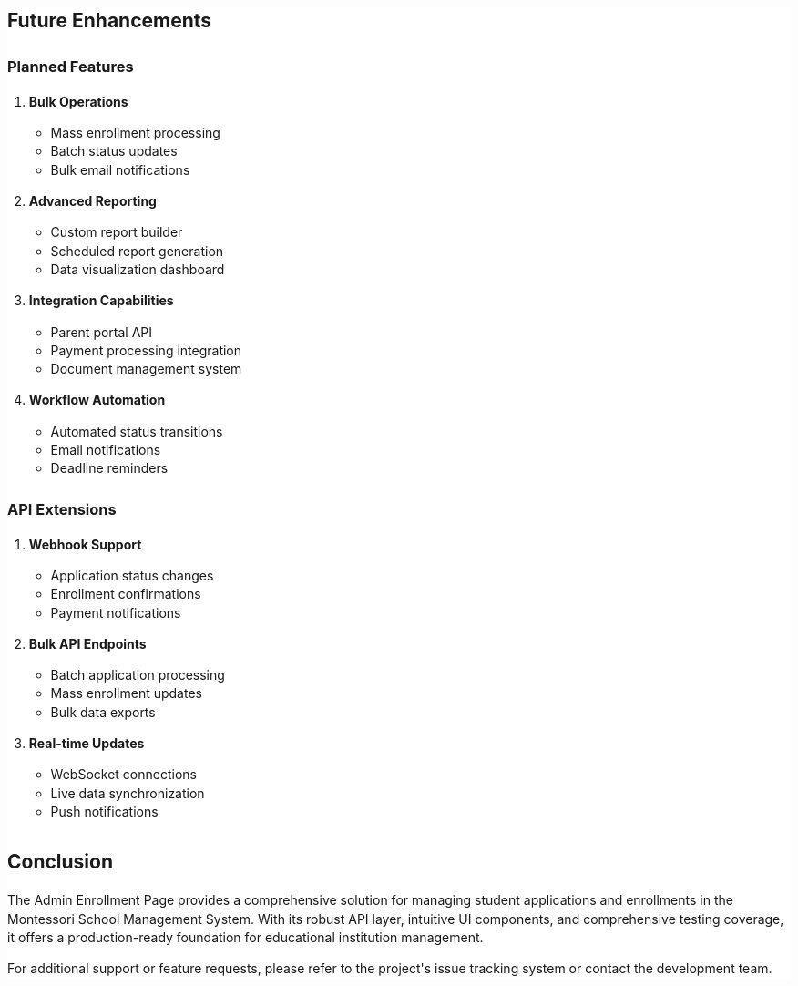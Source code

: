 ## Future Enhancements

### Planned Features

1. **Bulk Operations**
   - Mass enrollment processing
   - Batch status updates
   - Bulk email notifications

2. **Advanced Reporting**
   - Custom report builder
   - Scheduled report generation
   - Data visualization dashboard

3. **Integration Capabilities**
   - Parent portal API
   - Payment processing integration
   - Document management system

4. **Workflow Automation**
   - Automated status transitions
   - Email notifications
   - Deadline reminders

### API Extensions

1. **Webhook Support**
   - Application status changes
   - Enrollment confirmations
   - Payment notifications

2. **Bulk API Endpoints**
   - Batch application processing
   - Mass enrollment updates
   - Bulk data exports

3. **Real-time Updates**
   - WebSocket connections
   - Live data synchronization
   - Push notifications

## Conclusion

The Admin Enrollment Page provides a comprehensive solution for managing student applications and enrollments in the Montessori School Management System. With its robust API layer, intuitive UI components, and comprehensive testing coverage, it offers a production-ready foundation for educational institution management.

For additional support or feature requests, please refer to the project's issue tracking system or contact the development team.